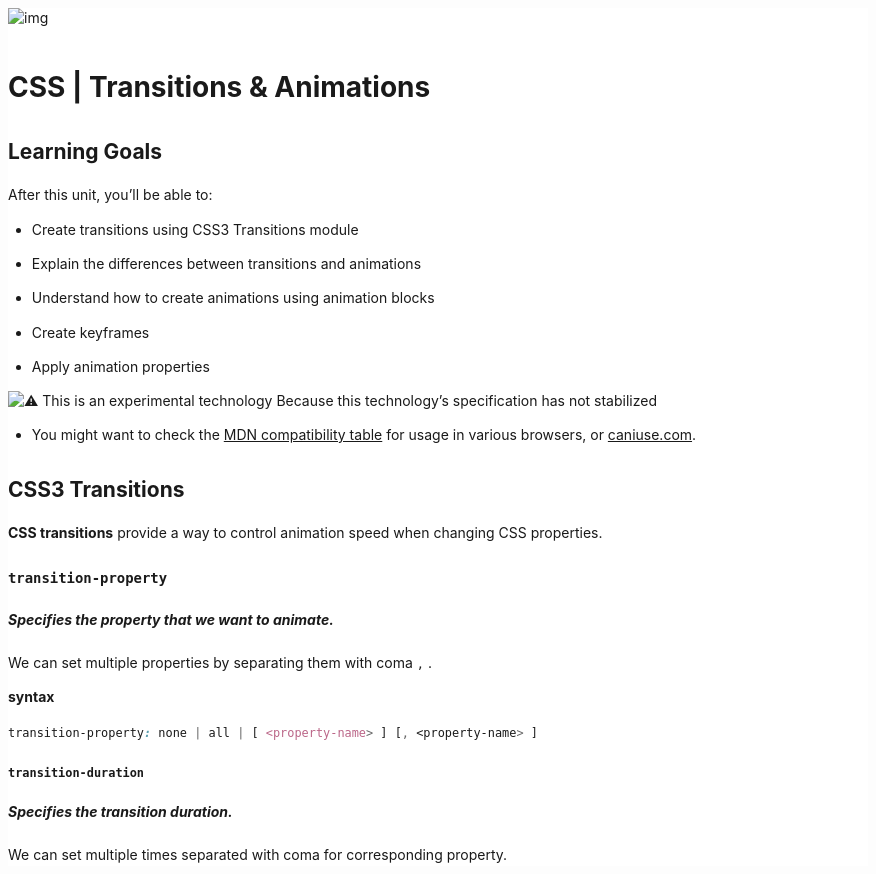 ![img](https://i.imgur.com/1QgrNNw.png)

# CSS | Transitions & Animations

## Learning Goals

After this unit, you’ll be able to:

- Create transitions using CSS3 Transitions module

- Explain the differences between transitions and animations

- Understand how to create animations using animation blocks

- Create keyframes

- Apply animation properties

  

![:warning:](http://materials.ironhack.com/build/emojify.js/dist/images/basic/warning.png) This is an experimental technology Because this technology’s specification has not stabilized

- You might want to check the [MDN compatibility table](https://developer.mozilla.org/en-US/docs/Web/CSS/CSS_Transitions/Using_CSS_transitions#Browser_compatibility) for usage in various browsers, or  [caniuse.com](http://caniuse.com/).





## CSS3 Transitions

**CSS transitions** provide a way to control animation speed when changing CSS properties. 





### `transition-property` 

##### Specifies the property that we want to animate.

We can set multiple properties by separating them with coma `,` .



**syntax**

```css
transition-property: none | all | [ <property-name> ] [, <property-name> ]
```





#### `transition-duration`

##### Specifies the transition duration.

We can set multiple times separated with coma for corresponding property.
